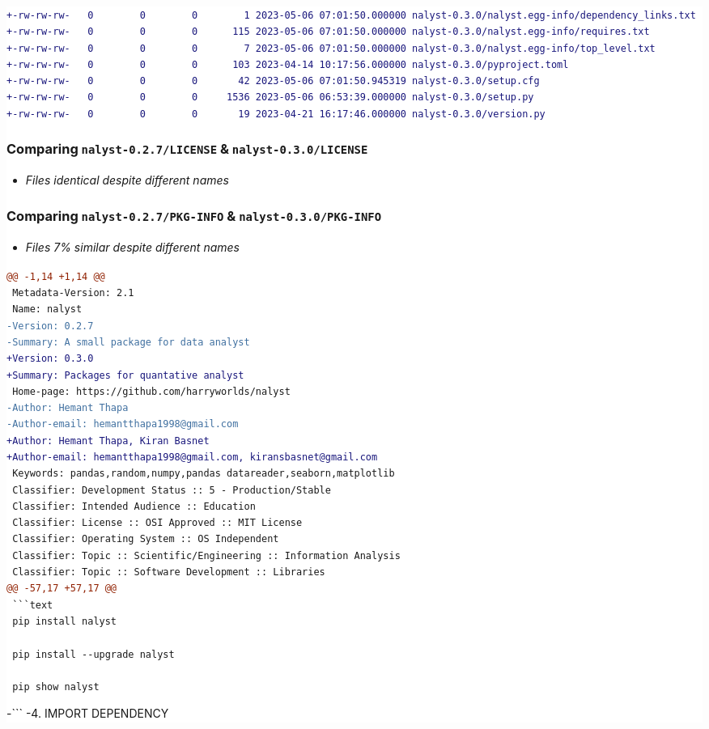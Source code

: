 ```diff
+-rw-rw-rw-   0        0        0        1 2023-05-06 07:01:50.000000 nalyst-0.3.0/nalyst.egg-info/dependency_links.txt
+-rw-rw-rw-   0        0        0      115 2023-05-06 07:01:50.000000 nalyst-0.3.0/nalyst.egg-info/requires.txt
+-rw-rw-rw-   0        0        0        7 2023-05-06 07:01:50.000000 nalyst-0.3.0/nalyst.egg-info/top_level.txt
+-rw-rw-rw-   0        0        0      103 2023-04-14 10:17:56.000000 nalyst-0.3.0/pyproject.toml
+-rw-rw-rw-   0        0        0       42 2023-05-06 07:01:50.945319 nalyst-0.3.0/setup.cfg
+-rw-rw-rw-   0        0        0     1536 2023-05-06 06:53:39.000000 nalyst-0.3.0/setup.py
+-rw-rw-rw-   0        0        0       19 2023-04-21 16:17:46.000000 nalyst-0.3.0/version.py
```

### Comparing `nalyst-0.2.7/LICENSE` & `nalyst-0.3.0/LICENSE`

 * *Files identical despite different names*

### Comparing `nalyst-0.2.7/PKG-INFO` & `nalyst-0.3.0/PKG-INFO`

 * *Files 7% similar despite different names*

```diff
@@ -1,14 +1,14 @@
 Metadata-Version: 2.1
 Name: nalyst
-Version: 0.2.7
-Summary: A small package for data analyst
+Version: 0.3.0
+Summary: Packages for quantative analyst
 Home-page: https://github.com/harryworlds/nalyst
-Author: Hemant Thapa
-Author-email: hemantthapa1998@gmail.com
+Author: Hemant Thapa, Kiran Basnet
+Author-email: hemantthapa1998@gmail.com, kiransbasnet@gmail.com
 Keywords: pandas,random,numpy,pandas datareader,seaborn,matplotlib
 Classifier: Development Status :: 5 - Production/Stable
 Classifier: Intended Audience :: Education
 Classifier: License :: OSI Approved :: MIT License
 Classifier: Operating System :: OS Independent
 Classifier: Topic :: Scientific/Engineering :: Information Analysis
 Classifier: Topic :: Software Development :: Libraries
@@ -57,17 +57,17 @@
 ```text
 pip install nalyst
 
 pip install --upgrade nalyst
 
 pip show nalyst
 ```
-```
-4. IMPORT DEPENDENCY 
 